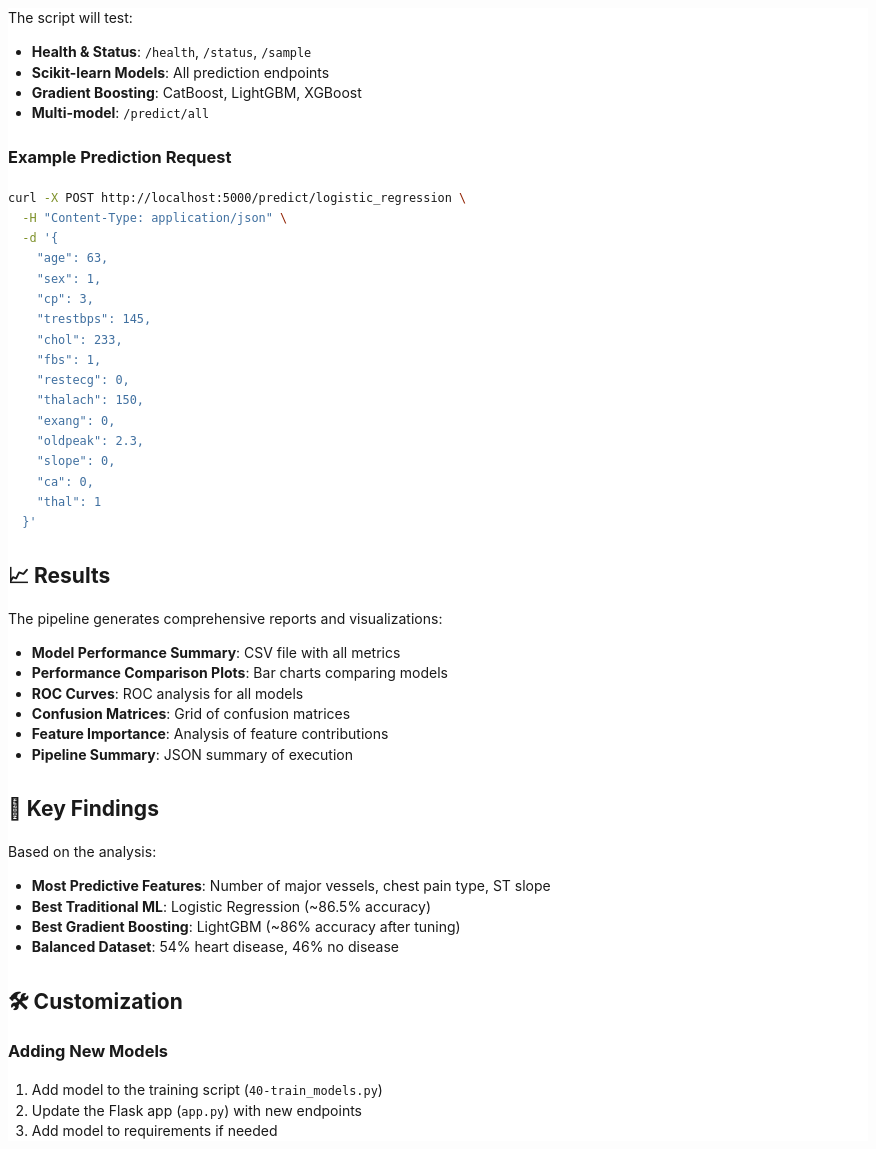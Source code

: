 The script will test:
- **Health & Status**: `/health`, `/status`, `/sample`
- **Scikit-learn Models**: All prediction endpoints
- **Gradient Boosting**: CatBoost, LightGBM, XGBoost
- **Multi-model**: `/predict/all`

### Example Prediction Request

```bash
curl -X POST http://localhost:5000/predict/logistic_regression \
  -H "Content-Type: application/json" \
  -d '{
    "age": 63,
    "sex": 1,
    "cp": 3,
    "trestbps": 145,
    "chol": 233,
    "fbs": 1,
    "restecg": 0,
    "thalach": 150,
    "exang": 0,
    "oldpeak": 2.3,
    "slope": 0,
    "ca": 0,
    "thal": 1
  }'
```

## 📈 Results

The pipeline generates comprehensive reports and visualizations:

- **Model Performance Summary**: CSV file with all metrics
- **Performance Comparison Plots**: Bar charts comparing models
- **ROC Curves**: ROC analysis for all models
- **Confusion Matrices**: Grid of confusion matrices
- **Feature Importance**: Analysis of feature contributions
- **Pipeline Summary**: JSON summary of execution

## 🎯 Key Findings

Based on the analysis:
- **Most Predictive Features**: Number of major vessels, chest pain type, ST slope
- **Best Traditional ML**: Logistic Regression (~86.5% accuracy)
- **Best Gradient Boosting**: LightGBM (~86% accuracy after tuning)
- **Balanced Dataset**: 54% heart disease, 46% no disease

## 🛠️ Customization

### Adding New Models
1. Add model to the training script (`40-train_models.py`)
2. Update the Flask app (`app.py`) with new endpoints
3. Add model to requirements if needed
